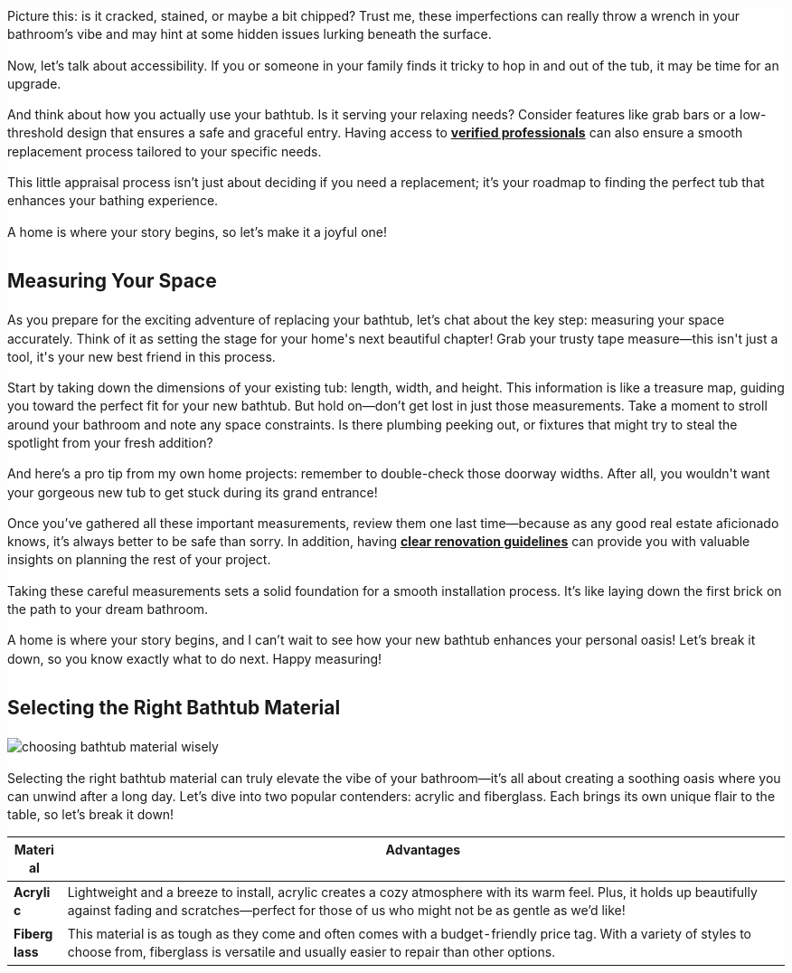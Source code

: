 Picture this: is it cracked, stained, or maybe a bit chipped? Trust me, these imperfections can really throw a wrench in your bathroom’s vibe and may hint at some hidden issues lurking beneath the surface.

Now, let’s talk about accessibility. If you or someone in your family finds it tricky to hop in and out of the tub, it may be time for an upgrade.

And think about how you actually use your bathtub. Is it serving your relaxing needs? Consider features like grab bars or a low-threshold design that ensures a safe and graceful entry. Having access to [**verified professionals**](https://homeservicebuzz.com) can also ensure a smooth replacement process tailored to your specific needs.

This little appraisal process isn’t just about deciding if you need a replacement; it’s your roadmap to finding the perfect tub that enhances your bathing experience.

A home is where your story begins, so let’s make it a joyful one!

## Measuring Your Space

As you prepare for the exciting adventure of replacing your bathtub, let’s chat about the key step: measuring your space accurately. Think of it as setting the stage for your home's next beautiful chapter! Grab your trusty tape measure—this isn't just a tool, it's your new best friend in this process.

Start by taking down the dimensions of your existing tub: length, width, and height. This information is like a treasure map, guiding you toward the perfect fit for your new bathtub. But hold on—don’t get lost in just those measurements. Take a moment to stroll around your bathroom and note any space constraints. Is there plumbing peeking out, or fixtures that might try to steal the spotlight from your fresh addition?

And here’s a pro tip from my own home projects: remember to double-check those doorway widths. After all, you wouldn't want your gorgeous new tub to get stuck during its grand entrance!

Once you’ve gathered all these important measurements, review them one last time—because as any good real estate aficionado knows, it’s always better to be safe than sorry. In addition, having [**clear renovation guidelines**](https://homeservicebuzz.com/category/home-renovation-guides) can provide you with valuable insights on planning the rest of your project.

Taking these careful measurements sets a solid foundation for a smooth installation process. It’s like laying down the first brick on the path to your dream bathroom.

A home is where your story begins, and I can’t wait to see how your new bathtub enhances your personal oasis! Let’s break it down, so you know exactly what to do next. Happy measuring!

## Selecting the Right Bathtub Material

![choosing bathtub material wisely](https://homeservicebuzz.com/wp-content/uploads/2025/04/choosing_bathtub_material_wisely.jpg)

Selecting the right bathtub material can truly elevate the vibe of your bathroom—it’s all about creating a soothing oasis where you can unwind after a long day. Let’s dive into two popular contenders: acrylic and fiberglass. Each brings its own unique flair to the table, so let’s break it down!

| Material | Advantages |
| --- | --- |
| **Acrylic** | Lightweight and a breeze to install, acrylic creates a cozy atmosphere with its warm feel. Plus, it holds up beautifully against fading and scratches—perfect for those of us who might not be as gentle as we’d like! |
| **Fiberglass** | This material is as tough as they come and often comes with a budget-friendly price tag. With a variety of styles to choose from, fiberglass is versatile and usually easier to repair than other options. |
